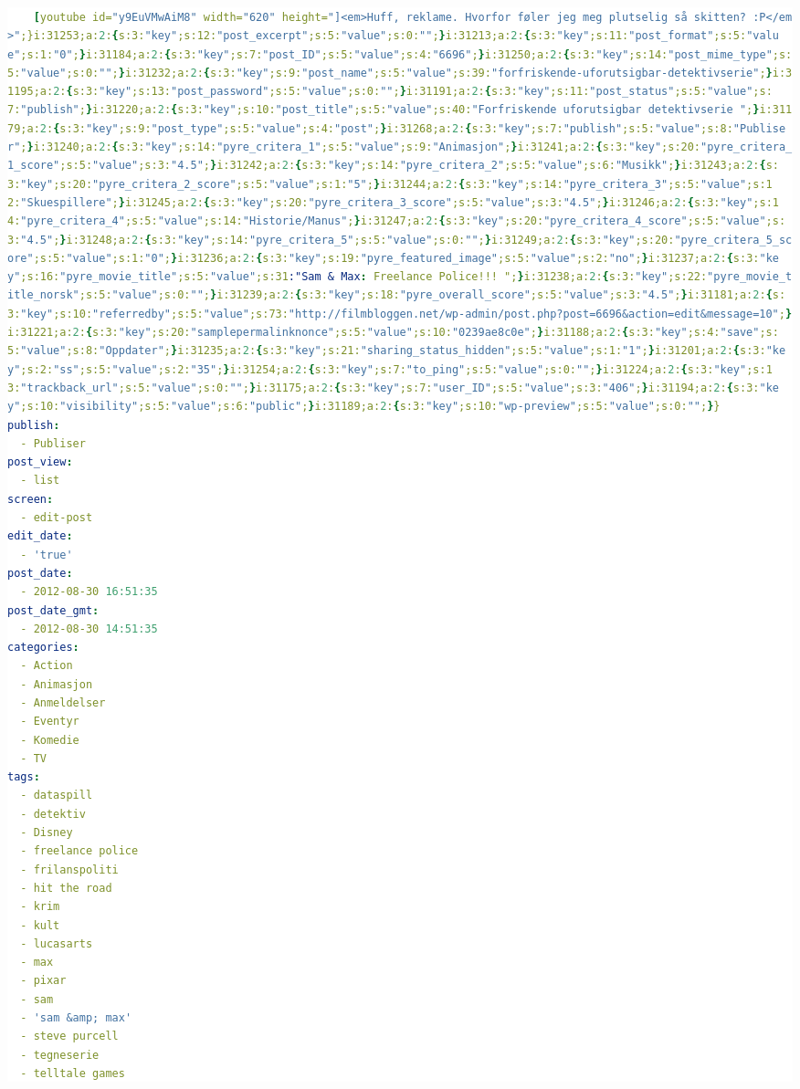 ```yaml
    [youtube id="y9EuVMwAiM8" width="620" height="]<em>Huff, reklame. Hvorfor føler jeg meg plutselig så skitten? :P</em>";}i:31253;a:2:{s:3:"key";s:12:"post_excerpt";s:5:"value";s:0:"";}i:31213;a:2:{s:3:"key";s:11:"post_format";s:5:"value";s:1:"0";}i:31184;a:2:{s:3:"key";s:7:"post_ID";s:5:"value";s:4:"6696";}i:31250;a:2:{s:3:"key";s:14:"post_mime_type";s:5:"value";s:0:"";}i:31232;a:2:{s:3:"key";s:9:"post_name";s:5:"value";s:39:"forfriskende-uforutsigbar-detektivserie";}i:31195;a:2:{s:3:"key";s:13:"post_password";s:5:"value";s:0:"";}i:31191;a:2:{s:3:"key";s:11:"post_status";s:5:"value";s:7:"publish";}i:31220;a:2:{s:3:"key";s:10:"post_title";s:5:"value";s:40:"Forfriskende uforutsigbar detektivserie ";}i:31179;a:2:{s:3:"key";s:9:"post_type";s:5:"value";s:4:"post";}i:31268;a:2:{s:3:"key";s:7:"publish";s:5:"value";s:8:"Publiser";}i:31240;a:2:{s:3:"key";s:14:"pyre_critera_1";s:5:"value";s:9:"Animasjon";}i:31241;a:2:{s:3:"key";s:20:"pyre_critera_1_score";s:5:"value";s:3:"4.5";}i:31242;a:2:{s:3:"key";s:14:"pyre_critera_2";s:5:"value";s:6:"Musikk";}i:31243;a:2:{s:3:"key";s:20:"pyre_critera_2_score";s:5:"value";s:1:"5";}i:31244;a:2:{s:3:"key";s:14:"pyre_critera_3";s:5:"value";s:12:"Skuespillere";}i:31245;a:2:{s:3:"key";s:20:"pyre_critera_3_score";s:5:"value";s:3:"4.5";}i:31246;a:2:{s:3:"key";s:14:"pyre_critera_4";s:5:"value";s:14:"Historie/Manus";}i:31247;a:2:{s:3:"key";s:20:"pyre_critera_4_score";s:5:"value";s:3:"4.5";}i:31248;a:2:{s:3:"key";s:14:"pyre_critera_5";s:5:"value";s:0:"";}i:31249;a:2:{s:3:"key";s:20:"pyre_critera_5_score";s:5:"value";s:1:"0";}i:31236;a:2:{s:3:"key";s:19:"pyre_featured_image";s:5:"value";s:2:"no";}i:31237;a:2:{s:3:"key";s:16:"pyre_movie_title";s:5:"value";s:31:"Sam & Max: Freelance Police!!! ";}i:31238;a:2:{s:3:"key";s:22:"pyre_movie_title_norsk";s:5:"value";s:0:"";}i:31239;a:2:{s:3:"key";s:18:"pyre_overall_score";s:5:"value";s:3:"4.5";}i:31181;a:2:{s:3:"key";s:10:"referredby";s:5:"value";s:73:"http://filmbloggen.net/wp-admin/post.php?post=6696&action=edit&message=10";}i:31221;a:2:{s:3:"key";s:20:"samplepermalinknonce";s:5:"value";s:10:"0239ae8c0e";}i:31188;a:2:{s:3:"key";s:4:"save";s:5:"value";s:8:"Oppdater";}i:31235;a:2:{s:3:"key";s:21:"sharing_status_hidden";s:5:"value";s:1:"1";}i:31201;a:2:{s:3:"key";s:2:"ss";s:5:"value";s:2:"35";}i:31254;a:2:{s:3:"key";s:7:"to_ping";s:5:"value";s:0:"";}i:31224;a:2:{s:3:"key";s:13:"trackback_url";s:5:"value";s:0:"";}i:31175;a:2:{s:3:"key";s:7:"user_ID";s:5:"value";s:3:"406";}i:31194;a:2:{s:3:"key";s:10:"visibility";s:5:"value";s:6:"public";}i:31189;a:2:{s:3:"key";s:10:"wp-preview";s:5:"value";s:0:"";}}
publish:
  - Publiser
post_view:
  - list
screen:
  - edit-post
edit_date:
  - 'true'
post_date:
  - 2012-08-30 16:51:35
post_date_gmt:
  - 2012-08-30 14:51:35
categories:
  - Action
  - Animasjon
  - Anmeldelser
  - Eventyr
  - Komedie
  - TV
tags:
  - dataspill
  - detektiv
  - Disney
  - freelance police
  - frilanspoliti
  - hit the road
  - krim
  - kult
  - lucasarts
  - max
  - pixar
  - sam
  - 'sam &amp; max'
  - steve purcell
  - tegneserie
  - telltale games
```